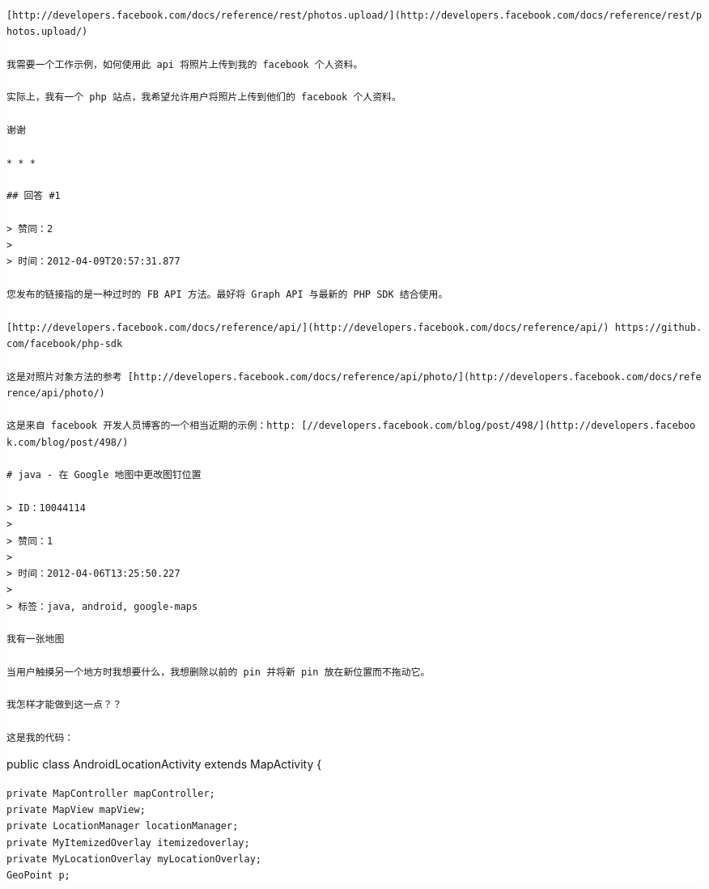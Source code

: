 ```
[http://developers.facebook.com/docs/reference/rest/photos.upload/](http://developers.facebook.com/docs/reference/rest/photos.upload/)

我需要一个工作示例，如何使用此 api 将照片上传到我的 facebook 个人资料。

实际上，我有一个 php 站点，我希望允许用户将照片上传到他们的 facebook 个人资料。

谢谢

* * *

## 回答 #1

> 赞同：2
> 
> 时间：2012-04-09T20:57:31.877

您发布的链接指的是一种过时的 FB API 方法。最好将 Graph API 与最新的 PHP SDK 结合使用。

[http://developers.facebook.com/docs/reference/api/](http://developers.facebook.com/docs/reference/api/) https://github.com/facebook/php-sdk

这是对照片对象方法的参考 [http://developers.facebook.com/docs/reference/api/photo/](http://developers.facebook.com/docs/reference/api/photo/)

这是来自 facebook 开发人员博客的一个相当近期的示例：http: [//developers.facebook.com/blog/post/498/](http://developers.facebook.com/blog/post/498/)

# java - 在 Google 地图中更改图钉位置

> ID：10044114
> 
> 赞同：1
> 
> 时间：2012-04-06T13:25:50.227
> 
> 标签：java, android, google-maps

我有一张地图

当用户触摸另一个地方时我想要什么，我想删除以前的 pin 并将新 pin 放在新位置而不拖动它。

我怎样才能做到这一点？？

这是我的代码：

```
 public class AndroidLocationActivity extends MapActivity {

    private MapController mapController;
    private MapView mapView;
    private LocationManager locationManager;
    private MyItemizedOverlay itemizedoverlay;
    private MyLocationOverlay myLocationOverlay;
    GeoPoint p;
